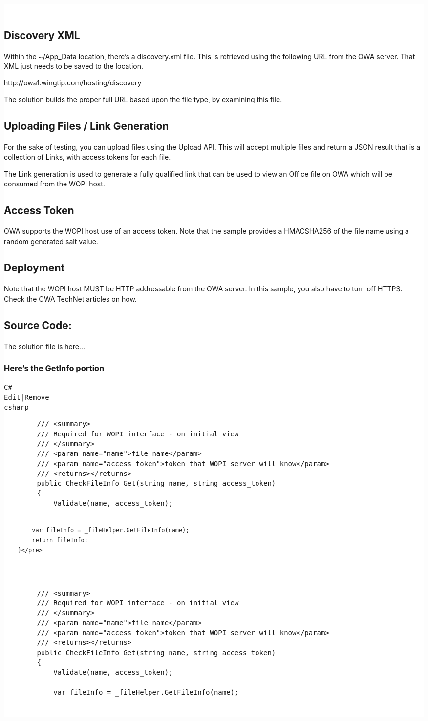 </tbody>
</table>
<p>&nbsp;</p>
<h2>Discovery XML</h2>
<p>Within the ~/App_Data location, there&rsquo;s a discovery.xml file. This is retrieved using the following URL from the OWA server. That XML just needs to be saved to the location.</p>
<p><a href="http://owa1.wingtip.com/hosting/discovery">http://owa1.wingtip.com/hosting/discovery</a></p>
<p>The solution builds the proper full URL based upon the file type, by examining this file.</p>
<h2>Uploading Files / Link Generation</h2>
<p>For the sake of testing, you can upload files using the Upload API. This will accept multiple files and return a JSON result that is a collection of Links, with access tokens for each file.</p>
<p>The Link generation is used to generate a fully qualified link that can be used to view an Office file on OWA which will be consumed from the WOPI host.</p>
<h2>Access Token</h2>
<p>OWA supports the WOPI host use of an access token. Note that the sample provides a HMACSHA256 of the file name using a random generated salt value.</p>
<h2>Deployment</h2>
<p>Note that the WOPI host MUST be HTTP addressable from the OWA server. In this sample, you also have to turn off HTTPS. Check the OWA TechNet articles on how.</p>
<h2>Source Code:</h2>
<p>The solution file is here&hellip;</p>
<h3>Here&rsquo;s the GetInfo portion</h3>
<div class="wlWriterEditableSmartContent" id="scid:f32c3428-b7e9-4f15-a8ea-c502c7ff2e88:5b44723c-c77c-435e-a385-141fa1fb4ac9">
<pre class="brush: x_x_x_x_x_c#;"><div class="scriptcode"><div class="pluginEditHolder" pluginCommand="mceScriptCode"><div class="title"><span>C#</span></div><div class="pluginLinkHolder"><span class="pluginEditHolderLink">Edit</span>|<span class="pluginRemoveHolderLink">Remove</span></div><span class="hidden">csharp</span><pre class="hidden">        /// &lt;summary&gt;
        /// Required for WOPI interface - on initial view
        /// &lt;/summary&gt;
        /// &lt;param name=&quot;name&quot;&gt;file name&lt;/param&gt;
        /// &lt;param name=&quot;access_token&quot;&gt;token that WOPI server will know&lt;/param&gt;
        /// &lt;returns&gt;&lt;/returns&gt;
        public CheckFileInfo Get(string name, string access_token)
        {
            Validate(name, access_token);

            var fileInfo = _fileHelper.GetFileInfo(name);
            return fileInfo;
        }</pre>
<div class="preview">
<pre class="js">&nbsp;&nbsp;&nbsp;&nbsp;&nbsp;&nbsp;&nbsp;&nbsp;<span class="js__sl_comment">///&nbsp;&lt;summary&gt;</span>&nbsp;
&nbsp;&nbsp;&nbsp;&nbsp;&nbsp;&nbsp;&nbsp;&nbsp;<span class="js__sl_comment">///&nbsp;Required&nbsp;for&nbsp;WOPI&nbsp;interface&nbsp;-&nbsp;on&nbsp;initial&nbsp;view</span>&nbsp;
&nbsp;&nbsp;&nbsp;&nbsp;&nbsp;&nbsp;&nbsp;&nbsp;<span class="js__sl_comment">///&nbsp;&lt;/summary&gt;</span>&nbsp;
&nbsp;&nbsp;&nbsp;&nbsp;&nbsp;&nbsp;&nbsp;&nbsp;<span class="js__sl_comment">///&nbsp;&lt;param&nbsp;name=&quot;name&quot;&gt;file&nbsp;name&lt;/param&gt;</span>&nbsp;
&nbsp;&nbsp;&nbsp;&nbsp;&nbsp;&nbsp;&nbsp;&nbsp;<span class="js__sl_comment">///&nbsp;&lt;param&nbsp;name=&quot;access_token&quot;&gt;token&nbsp;that&nbsp;WOPI&nbsp;server&nbsp;will&nbsp;know&lt;/param&gt;</span>&nbsp;
&nbsp;&nbsp;&nbsp;&nbsp;&nbsp;&nbsp;&nbsp;&nbsp;<span class="js__sl_comment">///&nbsp;&lt;returns&gt;&lt;/returns&gt;</span>&nbsp;
&nbsp;&nbsp;&nbsp;&nbsp;&nbsp;&nbsp;&nbsp;&nbsp;public&nbsp;CheckFileInfo&nbsp;Get(string&nbsp;name,&nbsp;string&nbsp;access_token)&nbsp;
&nbsp;&nbsp;&nbsp;&nbsp;&nbsp;&nbsp;&nbsp;&nbsp;<span class="js__brace">{</span>&nbsp;
&nbsp;&nbsp;&nbsp;&nbsp;&nbsp;&nbsp;&nbsp;&nbsp;&nbsp;&nbsp;&nbsp;&nbsp;Validate(name,&nbsp;access_token);&nbsp;
&nbsp;
&nbsp;&nbsp;&nbsp;&nbsp;&nbsp;&nbsp;&nbsp;&nbsp;&nbsp;&nbsp;&nbsp;&nbsp;<span class="js__statement">var</span>&nbsp;fileInfo&nbsp;=&nbsp;_fileHelper.GetFileInfo(name);&nbsp;